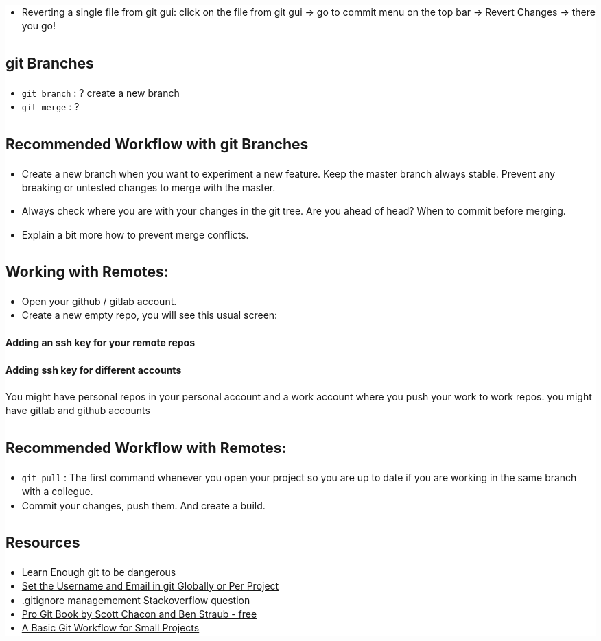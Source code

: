 * Reverting a single file from git gui: click on the file from git gui -> go to commit menu on the top bar -> Revert Changes -> there you go! 

## git Branches
* `git branch` : ? create a new branch
* `git merge` : ? 

## Recommended Workflow with git Branches

* Create a new branch when you want to experiment a new feature. Keep the master branch always stable. Prevent any breaking or untested changes to merge with the master. 

* Always check where you are with your changes in the git tree. Are you ahead of head? When to commit before merging. 

* Explain a bit more how to prevent merge conflicts.

## Working with Remotes: 

* Open your github / gitlab account. 
* Create a new empty repo, you will see this usual screen: 


#### Adding an ssh key for your remote repos

#### Adding ssh key for different accounts 

You might have personal repos in your personal account and a work account where you push your work to work repos. you might have gitlab and github accounts

## Recommended Workflow with Remotes: 

* `git pull` : The first command whenever you open your project so you are up to date if you are working in the same branch with a collegue. 
* Commit your changes, push them. And create a build. 


## Resources 

- [Learn Enough git to be dangerous](https://www.learnenough.com/git-tutorial/getting_started)
- [Set the Username and Email in git Globally or Per Project](https://smarterco.de/set-the-username-and-email-in-git-globally-and-per-project/)
- [.gitignore managemement Stackoverflow question](https://stackoverflow.com/questions/11451535/gitignore-is-ignored-by-git)
- [Pro Git Book by Scott Chacon and Ben Straub - free](https://play.google.com/store/books/details?id=jVYnCgAAQBAJ&rdid=book-jVYnCgAAQBAJ&rdot=1&source=gbs_vpt_read&pcampaignid=books_booksearch_viewport)
- [A Basic Git Workflow for Small Projects](https://medium.com/@peterjussi/a-basic-git-workflow-for-smaller-projects-d8694d50297d)